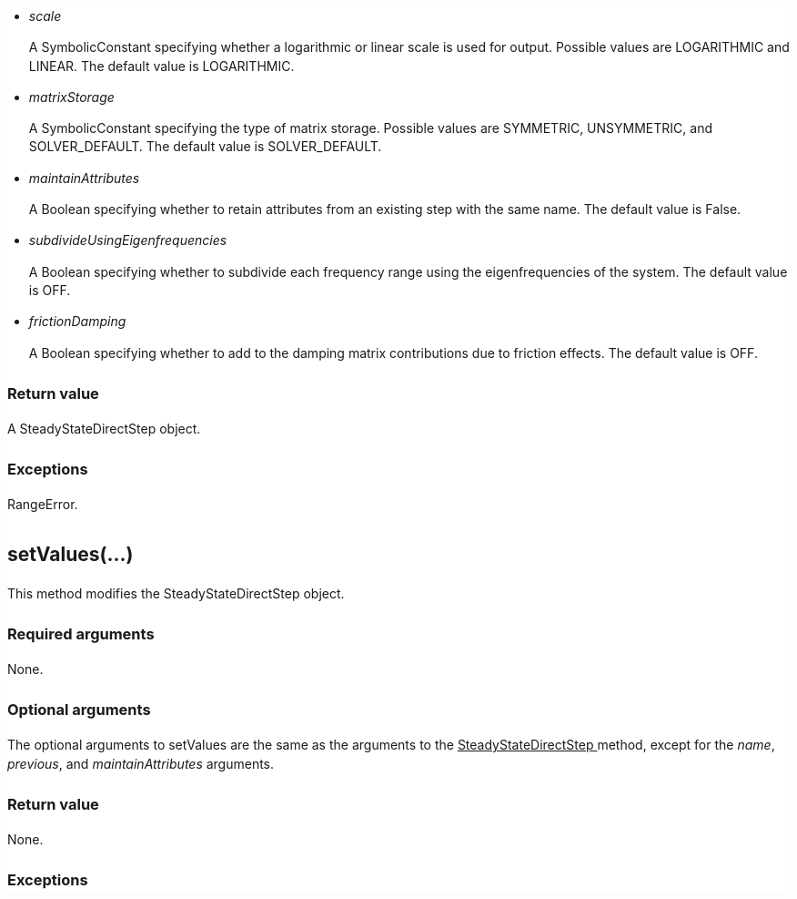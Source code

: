 - *scale*

  A SymbolicConstant specifying whether a logarithmic or linear scale is used for output. Possible values are LOGARITHMIC and LINEAR. The default value is LOGARITHMIC.

- *matrixStorage*

  A SymbolicConstant specifying the type of matrix storage. Possible values are SYMMETRIC, UNSYMMETRIC, and SOLVER_DEFAULT. The default value is SOLVER_DEFAULT.

- *maintainAttributes*

  A Boolean specifying whether to retain attributes from an existing step with the same name. The default value is False.

- *subdivideUsingEigenfrequencies*

  A Boolean specifying whether to subdivide each frequency range using the eigenfrequencies of the system. The default value is OFF.

- *frictionDamping*

  A Boolean specifying whether to add to the damping matrix contributions due to friction effects. The default value is OFF.

### Return value

A SteadyStateDirectStep object.

### Exceptions

RangeError.



## setValues(...)



This method modifies the SteadyStateDirectStep object.



### Required arguments

None.

### Optional arguments

The optional arguments to setValues are the same as the arguments to the [SteadyStateDirectStep ](https://help.3ds.com/2022/english/DSSIMULIA_Established/SIMACAEKERRefMap/simaker-c-steadystatedirectsteppyc.htm?ContextScope=all#simaker-steadystatedirectstepsteadystatedirectsteppyc)method, except for the *name*, *previous*, and *maintainAttributes* arguments.

### Return value

None.

### Exceptions
